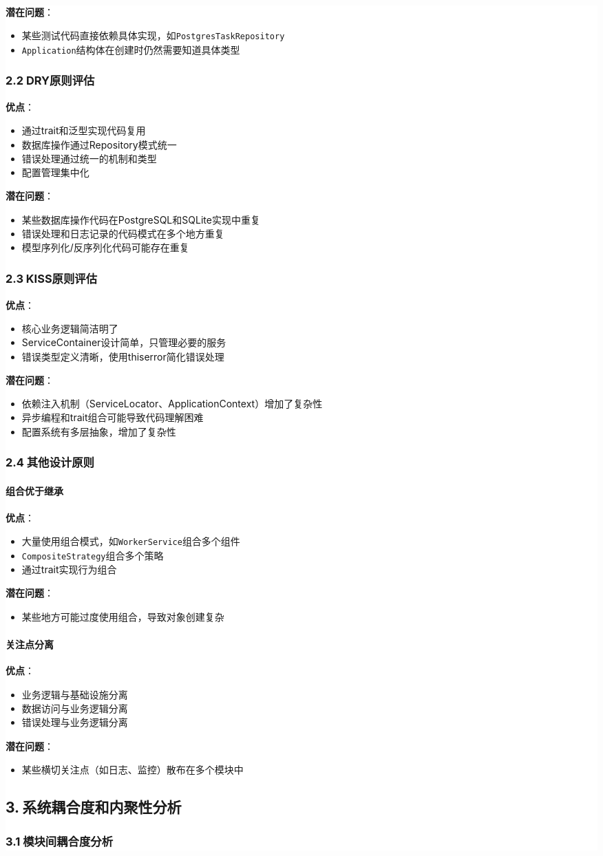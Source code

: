 **潜在问题**：
- 某些测试代码直接依赖具体实现，如`PostgresTaskRepository`
- `Application`结构体在创建时仍然需要知道具体类型

### 2.2 DRY原则评估

**优点**：
- 通过trait和泛型实现代码复用
- 数据库操作通过Repository模式统一
- 错误处理通过统一的机制和类型
- 配置管理集中化

**潜在问题**：
- 某些数据库操作代码在PostgreSQL和SQLite实现中重复
- 错误处理和日志记录的代码模式在多个地方重复
- 模型序列化/反序列化代码可能存在重复

### 2.3 KISS原则评估

**优点**：
- 核心业务逻辑简洁明了
- ServiceContainer设计简单，只管理必要的服务
- 错误类型定义清晰，使用thiserror简化错误处理

**潜在问题**：
- 依赖注入机制（ServiceLocator、ApplicationContext）增加了复杂性
- 异步编程和trait组合可能导致代码理解困难
- 配置系统有多层抽象，增加了复杂性

### 2.4 其他设计原则

#### 组合优于继承

**优点**：
- 大量使用组合模式，如`WorkerService`组合多个组件
- `CompositeStrategy`组合多个策略
- 通过trait实现行为组合

**潜在问题**：
- 某些地方可能过度使用组合，导致对象创建复杂

#### 关注点分离

**优点**：
- 业务逻辑与基础设施分离
- 数据访问与业务逻辑分离
- 错误处理与业务逻辑分离

**潜在问题**：
- 某些横切关注点（如日志、监控）散布在多个模块中

## 3. 系统耦合度和内聚性分析

### 3.1 模块间耦合度分析
